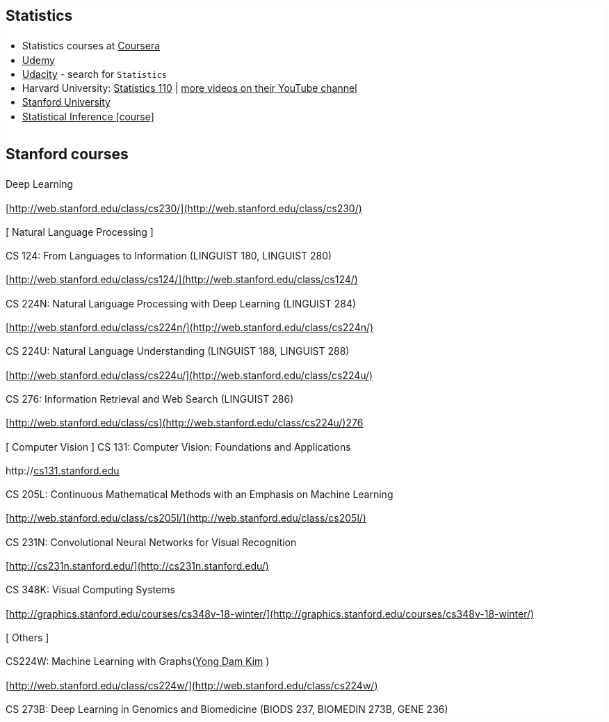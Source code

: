 ## Statistics

- Statistics courses at [Coursera](https://www.coursera.org/courses?query=statistics&)
- [Udemy](https://www.udemy.com/courses/search/?src=ukw&q=statistics)
- [Udacity](https://eu.udacity.com/courses/all) - search for `Statistics`
- Harvard University: [Statistics 110](https://www.youtube.com/watch?v=KbB0FjPg0mw&list=PL2SOU6wwxB0uwwH80KTQ6ht66KWxbzTIo) | [more videos on their YouTube channel](https://www.youtube.com/user/Harvard/search?query=statistics)
- [Stanford University](https://online.stanford.edu/courses?keywords=statistics)
- [Statistical Inference [course]](https://www.coursera.org/learn/statistical-inference)

## Stanford courses
Deep Learning

[http://web.stanford.edu/class/cs230/](http://web.stanford.edu/class/cs230/)

[ Natural Language Processing ]

CS 124: From Languages to Information (LINGUIST 180, LINGUIST 280)

[http://web.stanford.edu/class/cs124/](http://web.stanford.edu/class/cs124/)

CS 224N: Natural Language Processing with Deep Learning (LINGUIST 284)

[http://web.stanford.edu/class/cs224n/](http://web.stanford.edu/class/cs224n/)

CS 224U: Natural Language Understanding (LINGUIST 188, LINGUIST 288)

[http://web.stanford.edu/class/cs224u/](http://web.stanford.edu/class/cs224u/)

CS 276: Information Retrieval and Web Search (LINGUIST 286)

[http://web.stanford.edu/class/cs](http://web.stanford.edu/class/cs224u/)276

[ Computer Vision ]
CS 131: Computer Vision: Foundations and Applications

http://[cs131.stanford.edu](http://cs131.stanford.edu/)

CS 205L: Continuous Mathematical Methods with an Emphasis on Machine Learning

[http://web.stanford.edu/class/cs205l/](http://web.stanford.edu/class/cs205l/)

CS 231N: Convolutional Neural Networks for Visual Recognition

[http://cs231n.stanford.edu/](http://cs231n.stanford.edu/)

CS 348K: Visual Computing Systems

[http://graphics.stanford.edu/courses/cs348v-18-winter/](http://graphics.stanford.edu/courses/cs348v-18-winter/)

[ Others ]

CS224W: Machine Learning with Graphs([Yong Dam Kim](https://www.facebook.com/yongdam.kim) )

[http://web.stanford.edu/class/cs224w/](http://web.stanford.edu/class/cs224w/)

 
CS 273B: Deep Learning in Genomics and Biomedicine (BIODS 237, BIOMEDIN 273B, GENE 236)
